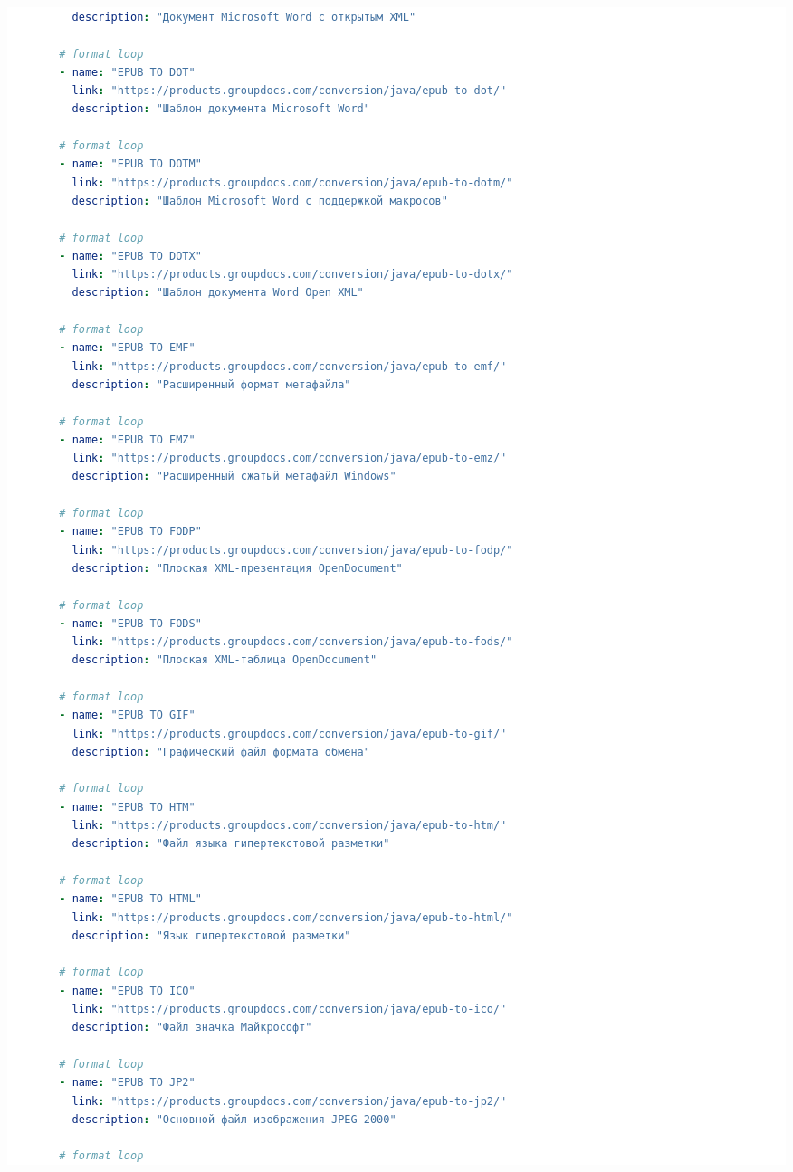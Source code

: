 ```yaml
          description: "Документ Microsoft Word с открытым XML"

        # format loop
        - name: "EPUB TO DOT"
          link: "https://products.groupdocs.com/conversion/java/epub-to-dot/"
          description: "Шаблон документа Microsoft Word"

        # format loop
        - name: "EPUB TO DOTM"
          link: "https://products.groupdocs.com/conversion/java/epub-to-dotm/"
          description: "Шаблон Microsoft Word с поддержкой макросов"

        # format loop
        - name: "EPUB TO DOTX"
          link: "https://products.groupdocs.com/conversion/java/epub-to-dotx/"
          description: "Шаблон документа Word Open XML"

        # format loop
        - name: "EPUB TO EMF"
          link: "https://products.groupdocs.com/conversion/java/epub-to-emf/"
          description: "Расширенный формат метафайла"

        # format loop
        - name: "EPUB TO EMZ"
          link: "https://products.groupdocs.com/conversion/java/epub-to-emz/"
          description: "Расширенный сжатый метафайл Windows"

        # format loop
        - name: "EPUB TO FODP"
          link: "https://products.groupdocs.com/conversion/java/epub-to-fodp/"
          description: "Плоская XML-презентация OpenDocument"

        # format loop
        - name: "EPUB TO FODS"
          link: "https://products.groupdocs.com/conversion/java/epub-to-fods/"
          description: "Плоская XML-таблица OpenDocument"

        # format loop
        - name: "EPUB TO GIF"
          link: "https://products.groupdocs.com/conversion/java/epub-to-gif/"
          description: "Графический файл формата обмена"

        # format loop
        - name: "EPUB TO HTM"
          link: "https://products.groupdocs.com/conversion/java/epub-to-htm/"
          description: "Файл языка гипертекстовой разметки"

        # format loop
        - name: "EPUB TO HTML"
          link: "https://products.groupdocs.com/conversion/java/epub-to-html/"
          description: "Язык гипертекстовой разметки"

        # format loop
        - name: "EPUB TO ICO"
          link: "https://products.groupdocs.com/conversion/java/epub-to-ico/"
          description: "Файл значка Майкрософт"

        # format loop
        - name: "EPUB TO JP2"
          link: "https://products.groupdocs.com/conversion/java/epub-to-jp2/"
          description: "Основной файл изображения JPEG 2000"

        # format loop
```